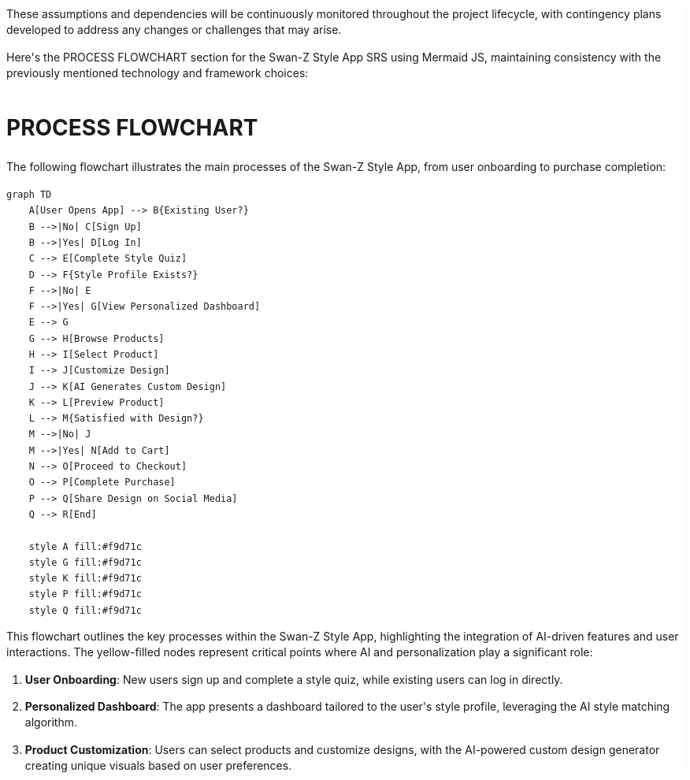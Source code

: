 These assumptions and dependencies will be continuously monitored throughout the project lifecycle, with contingency plans developed to address any changes or challenges that may arise.

Here's the PROCESS FLOWCHART section for the Swan-Z Style App SRS using Mermaid JS, maintaining consistency with the previously mentioned technology and framework choices:

# PROCESS FLOWCHART

The following flowchart illustrates the main processes of the Swan-Z Style App, from user onboarding to purchase completion:

```mermaid
graph TD
    A[User Opens App] --> B{Existing User?}
    B -->|No| C[Sign Up]
    B -->|Yes| D[Log In]
    C --> E[Complete Style Quiz]
    D --> F{Style Profile Exists?}
    F -->|No| E
    F -->|Yes| G[View Personalized Dashboard]
    E --> G
    G --> H[Browse Products]
    H --> I[Select Product]
    I --> J[Customize Design]
    J --> K[AI Generates Custom Design]
    K --> L[Preview Product]
    L --> M{Satisfied with Design?}
    M -->|No| J
    M -->|Yes| N[Add to Cart]
    N --> O[Proceed to Checkout]
    O --> P[Complete Purchase]
    P --> Q[Share Design on Social Media]
    Q --> R[End]

    style A fill:#f9d71c
    style G fill:#f9d71c
    style K fill:#f9d71c
    style P fill:#f9d71c
    style Q fill:#f9d71c
```

This flowchart outlines the key processes within the Swan-Z Style App, highlighting the integration of AI-driven features and user interactions. The yellow-filled nodes represent critical points where AI and personalization play a significant role:

1. **User Onboarding**: New users sign up and complete a style quiz, while existing users can log in directly.

2. **Personalized Dashboard**: The app presents a dashboard tailored to the user's style profile, leveraging the AI style matching algorithm.

3. **Product Customization**: Users can select products and customize designs, with the AI-powered custom design generator creating unique visuals based on user preferences.
